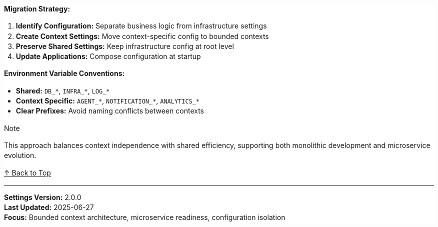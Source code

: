 **Migration Strategy:**
1. **Identify Configuration:** Separate business logic from infrastructure settings
2. **Create Context Settings:** Move context-specific config to bounded contexts
3. **Preserve Shared Settings:** Keep infrastructure config at root level
4. **Update Applications:** Compose configuration at startup

**Environment Variable Conventions:**
- **Shared:** `DB_*`, `INFRA_*`, `LOG_*`
- **Context Specific:** `AGENT_*`, `NOTIFICATION_*`, `ANALYTICS_*`
- **Clear Prefixes:** Avoid naming conflicts between contexts

> [!NOTE]
> This approach balances context independence with shared efficiency, supporting both monolithic development and microservice evolution.

[↑ Back to Top](#table-of-contents)

---

**Settings Version:** 2.0.0  
**Last Updated:** 2025-06-27  
**Focus:** Bounded context architecture, microservice readiness, configuration isolation 